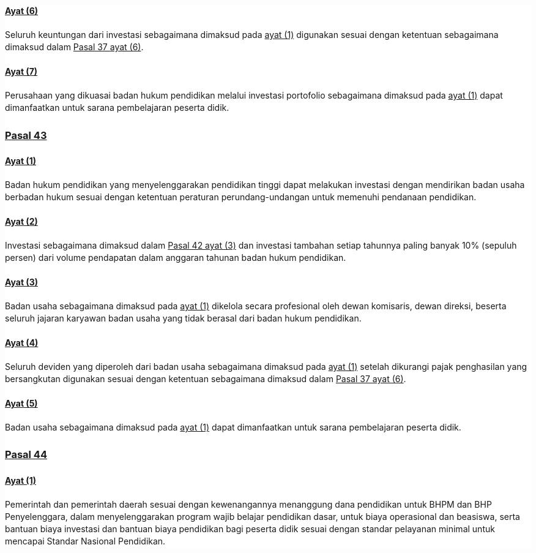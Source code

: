 #### [Ayat (6)](http://example.org/legal/peraturan/uu/2009/9/pasal/0042/versi/20090116/ayat/0006)
Seluruh keuntungan dari investasi sebagaimana dimaksud pada [ayat (1)](http://example.org/legal/peraturan/uu/2009/9/pasal/0042/versi/20090116/ayat/0001) digunakan sesuai dengan ketentuan sebagaimana dimaksud dalam [Pasal 37 ayat (6)](http://example.org/legal/peraturan/uu/2009/9/pasal/0042/versi/20090116/ayat/0006).

#### [Ayat (7)](http://example.org/legal/peraturan/uu/2009/9/pasal/0042/versi/20090116/ayat/0007)
Perusahaan yang dikuasai badan hukum pendidikan melalui investasi portofolio sebagaimana dimaksud pada [ayat (1)](http://example.org/legal/peraturan/uu/2009/9/pasal/0042/versi/20090116/ayat/0001) dapat dimanfaatkan untuk sarana pembelajaran peserta didik.


### [Pasal 43](http://example.org/legal/peraturan/uu/2009/9/pasal/0043)

#### [Ayat (1)](http://example.org/legal/peraturan/uu/2009/9/pasal/0043/versi/20090116/ayat/0001)
Badan hukum pendidikan yang menyelenggarakan pendidikan tinggi dapat melakukan investasi dengan mendirikan badan usaha berbadan hukum sesuai dengan ketentuan peraturan perundang-undangan untuk memenuhi pendanaan pendidikan.

#### [Ayat (2)](http://example.org/legal/peraturan/uu/2009/9/pasal/0043/versi/20090116/ayat/0002)
Investasi sebagaimana dimaksud dalam [Pasal 42 ayat (3)](http://example.org/legal/peraturan/uu/2009/9/pasal/0043/versi/20090116/ayat/0003) dan investasi tambahan setiap tahunnya paling banyak 10% (sepuluh persen) dari volume pendapatan dalam anggaran tahunan badan hukum pendidikan.

#### [Ayat (3)](http://example.org/legal/peraturan/uu/2009/9/pasal/0043/versi/20090116/ayat/0003)
Badan usaha sebagaimana dimaksud pada [ayat (1)](http://example.org/legal/peraturan/uu/2009/9/pasal/0043/versi/20090116/ayat/0001) dikelola secara profesional oleh dewan komisaris, dewan direksi, beserta seluruh jajaran karyawan badan usaha yang tidak berasal dari badan hukum pendidikan.

#### [Ayat (4)](http://example.org/legal/peraturan/uu/2009/9/pasal/0043/versi/20090116/ayat/0004)
Seluruh deviden yang diperoleh dari badan usaha sebagaimana dimaksud pada [ayat (1)](http://example.org/legal/peraturan/uu/2009/9/pasal/0043/versi/20090116/ayat/0001) setelah dikurangi pajak penghasilan yang bersangkutan digunakan sesuai dengan ketentuan sebagaimana dimaksud dalam [Pasal 37 ayat (6)](http://example.org/legal/peraturan/uu/2009/9/pasal/0043/versi/20090116/ayat/0006).

#### [Ayat (5)](http://example.org/legal/peraturan/uu/2009/9/pasal/0043/versi/20090116/ayat/0005)
Badan usaha sebagaimana dimaksud pada [ayat (1)](http://example.org/legal/peraturan/uu/2009/9/pasal/0043/versi/20090116/ayat/0001) dapat dimanfaatkan untuk sarana pembelajaran peserta didik.


### [Pasal 44](http://example.org/legal/peraturan/uu/2009/9/pasal/0044)

#### [Ayat (1)](http://example.org/legal/peraturan/uu/2009/9/pasal/0044/versi/20090116/ayat/0001)
Pemerintah dan pemerintah daerah sesuai dengan kewenangannya menanggung dana pendidikan untuk BHPM dan BHP Penyelenggara, dalam menyelenggarakan program wajib belajar pendidikan dasar, untuk biaya operasional dan beasiswa, serta bantuan biaya investasi dan bantuan biaya pendidikan bagi peserta didik sesuai dengan standar pelayanan minimal untuk mencapai Standar Nasional Pendidikan.
